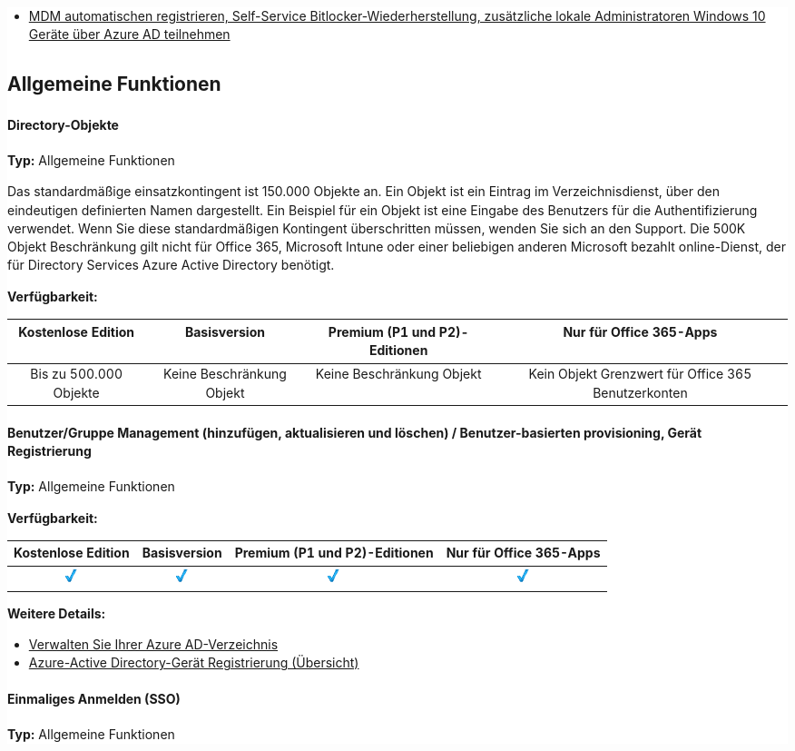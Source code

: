 - [MDM automatischen registrieren, Self-Service Bitlocker-Wiederherstellung, zusätzliche lokale Administratoren Windows 10 Geräte über Azure AD teilnehmen](#mdm-auto-enrolment-self-service-bitlocker-recovery-additional-local-administrators-to-windows-10-devices-via-azure-ad-join)


## <a name="common-features"></a>Allgemeine Funktionen
#### <a name="directory-objects"></a>Directory-Objekte

**Typ:** Allgemeine Funktionen

Das standardmäßige einsatzkontingent ist 150.000 Objekte an. Ein Objekt ist ein Eintrag im Verzeichnisdienst, über den eindeutigen definierten Namen dargestellt. Ein Beispiel für ein Objekt ist eine Eingabe des Benutzers für die Authentifizierung verwendet. Wenn Sie diese standardmäßigen Kontingent überschritten müssen, wenden Sie sich an den Support. Die 500K Objekt Beschränkung gilt nicht für Office 365, Microsoft Intune oder einer beliebigen anderen Microsoft bezahlt online-Dienst, der für Directory Services Azure Active Directory benötigt.


**Verfügbarkeit:**

| Kostenlose Edition| Basisversion| Premium (P1 und P2)-Editionen | Nur für Office 365-Apps |
| :-: | :-: | :-: | :-: |
| Bis zu 500.000 Objekte| Keine Beschränkung Objekt| Keine Beschränkung Objekt| Kein Objekt Grenzwert für Office 365 Benutzerkonten|



#### <a name="usergroup-management-addupdatedelete-user-based-provisioning-device--registration"></a>Benutzer/Gruppe Management (hinzufügen, aktualisieren und löschen) / Benutzer-basierten provisioning, Gerät Registrierung

**Typ:** Allgemeine Funktionen

**Verfügbarkeit:**


| Kostenlose Edition| Basisversion| Premium (P1 und P2)-Editionen | Nur für Office 365-Apps |
| :-: | :-: | :-: | :-: |
| ![Kontrollkästchen][12]| ![Kontrollkästchen][12]| ![Kontrollkästchen][12]| ![Kontrollkästchen][12]|

**Weitere Details:**

- [Verwalten Sie Ihrer Azure AD-Verzeichnis](active-directory-administer.md)
- [Azure-Active Directory-Gerät Registrierung (Übersicht)](active-directory-conditional-access-device-registration-overview.md)




#### <a name="single-sign-on-sso"></a>Einmaliges Anmelden (SSO)

**Typ:** Allgemeine Funktionen


[12]: ./media/active-directory-editions/ic195031.png